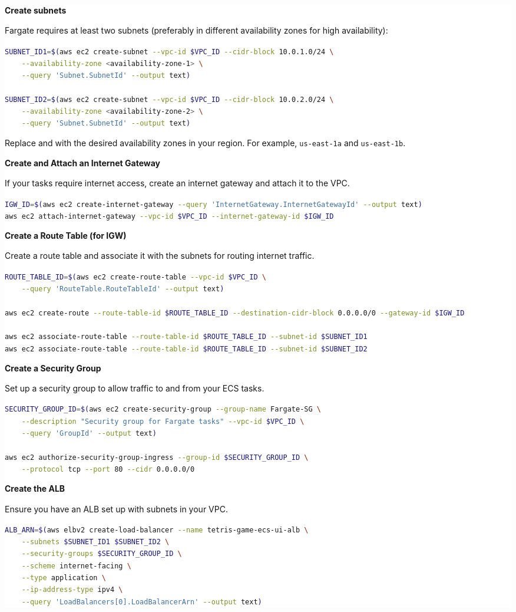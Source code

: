 **Create subnets**  

Fargate requires at least two subnets (preferably in different availability zones for high availability):
```bash
SUBNET_ID1=$(aws ec2 create-subnet --vpc-id $VPC_ID --cidr-block 10.0.1.0/24 \
    --availability-zone <availability-zone-1> \
    --query 'Subnet.SubnetId' --output text)

SUBNET_ID2=$(aws ec2 create-subnet --vpc-id $VPC_ID --cidr-block 10.0.2.0/24 \
    --availability-zone <availability-zone-2> \
    --query 'Subnet.SubnetId' --output text)
```

Replace <availability-zone-1> and <availability-zone-2> with the desired availability zones in your region. For example, `us-east-1a` and `us-east-1b`.

**Create and Attach an Internet Gateway**  

If your tasks require internet access, create an internet gateway and attach it to the VPC.
```bash
IGW_ID=$(aws ec2 create-internet-gateway --query 'InternetGateway.InternetGatewayId' --output text)
aws ec2 attach-internet-gateway --vpc-id $VPC_ID --internet-gateway-id $IGW_ID
```

**Create a Route Table (for IGW)**  

Create a route table and associate it with the subnets for routing internet traffic.
```bash
ROUTE_TABLE_ID=$(aws ec2 create-route-table --vpc-id $VPC_ID \
    --query 'RouteTable.RouteTableId' --output text)

aws ec2 create-route --route-table-id $ROUTE_TABLE_ID --destination-cidr-block 0.0.0.0/0 --gateway-id $IGW_ID

aws ec2 associate-route-table --route-table-id $ROUTE_TABLE_ID --subnet-id $SUBNET_ID1
aws ec2 associate-route-table --route-table-id $ROUTE_TABLE_ID --subnet-id $SUBNET_ID2
```


**Create a Security Group**  

Set up a security group to allow traffic to and from your ECS tasks.

```bash
SECURITY_GROUP_ID=$(aws ec2 create-security-group --group-name Fargate-SG \
    --description "Security group for Fargate tasks" --vpc-id $VPC_ID \
    --query 'GroupId' --output text)

aws ec2 authorize-security-group-ingress --group-id $SECURITY_GROUP_ID \
    --protocol tcp --port 80 --cidr 0.0.0.0/0
```

**Create the ALB**  

Ensure you have an ALB set up with subnets in your VPC.
```bash
ALB_ARN=$(aws elbv2 create-load-balancer --name tetris-game-ecs-ui-alb \
    --subnets $SUBNET_ID1 $SUBNET_ID2 \
    --security-groups $SECURITY_GROUP_ID \
    --scheme internet-facing \
    --type application \
    --ip-address-type ipv4 \
    --query 'LoadBalancers[0].LoadBalancerArn' --output text)
```
